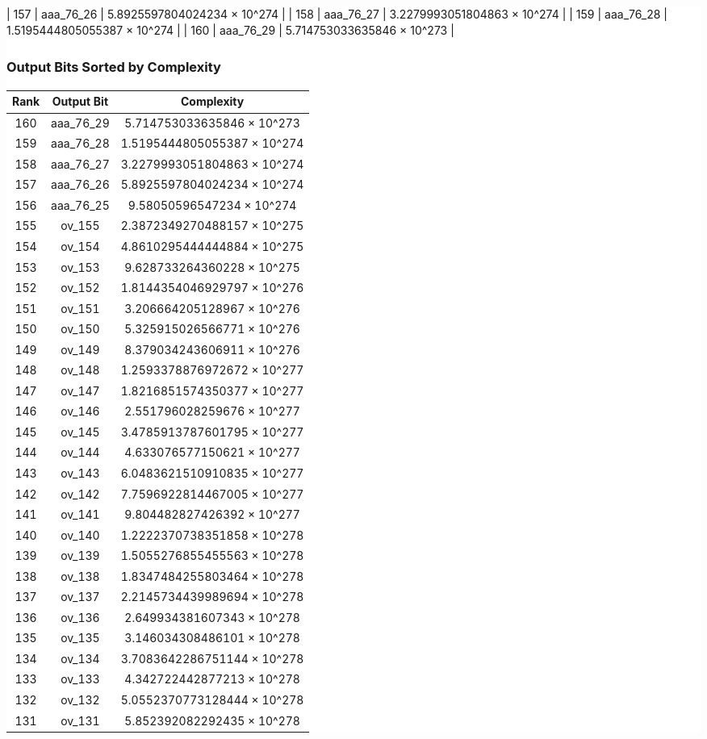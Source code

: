 | 157 | aaa_76_26 | 5.8925597804024234 × 10^274 |
| 158 | aaa_76_27 | 3.2279993051804863 × 10^274 |
| 159 | aaa_76_28 | 1.5195444805055387 × 10^274 |
| 160 | aaa_76_29 | 5.714753033635846 × 10^273 |

### Output Bits Sorted by Complexity

| Rank | Output Bit | Complexity |
|:----:|:----------:|:----------:|
| 160 | aaa_76_29 | 5.714753033635846 × 10^273 |
| 159 | aaa_76_28 | 1.5195444805055387 × 10^274 |
| 158 | aaa_76_27 | 3.2279993051804863 × 10^274 |
| 157 | aaa_76_26 | 5.8925597804024234 × 10^274 |
| 156 | aaa_76_25 | 9.58050596547234 × 10^274 |
| 155 | ov_155 | 2.3872349270488157 × 10^275 |
| 154 | ov_154 | 4.8610295444444884 × 10^275 |
| 153 | ov_153 | 9.628733264360228 × 10^275 |
| 152 | ov_152 | 1.8144354046929797 × 10^276 |
| 151 | ov_151 | 3.206664205128967 × 10^276 |
| 150 | ov_150 | 5.325915026566771 × 10^276 |
| 149 | ov_149 | 8.379034243606911 × 10^276 |
| 148 | ov_148 | 1.2593378876972672 × 10^277 |
| 147 | ov_147 | 1.8216851574350377 × 10^277 |
| 146 | ov_146 | 2.551796028259676 × 10^277 |
| 145 | ov_145 | 3.4785913787601795 × 10^277 |
| 144 | ov_144 | 4.633076577150621 × 10^277 |
| 143 | ov_143 | 6.0483621510910835 × 10^277 |
| 142 | ov_142 | 7.7596922814467005 × 10^277 |
| 141 | ov_141 | 9.804482827426392 × 10^277 |
| 140 | ov_140 | 1.2222370738351858 × 10^278 |
| 139 | ov_139 | 1.5055276855455563 × 10^278 |
| 138 | ov_138 | 1.8347484255803464 × 10^278 |
| 137 | ov_137 | 2.2145734439989694 × 10^278 |
| 136 | ov_136 | 2.649934381607343 × 10^278 |
| 135 | ov_135 | 3.146034308486101 × 10^278 |
| 134 | ov_134 | 3.7083642286751144 × 10^278 |
| 133 | ov_133 | 4.342722442877213 × 10^278 |
| 132 | ov_132 | 5.0552370773128444 × 10^278 |
| 131 | ov_131 | 5.852392082292435 × 10^278 |